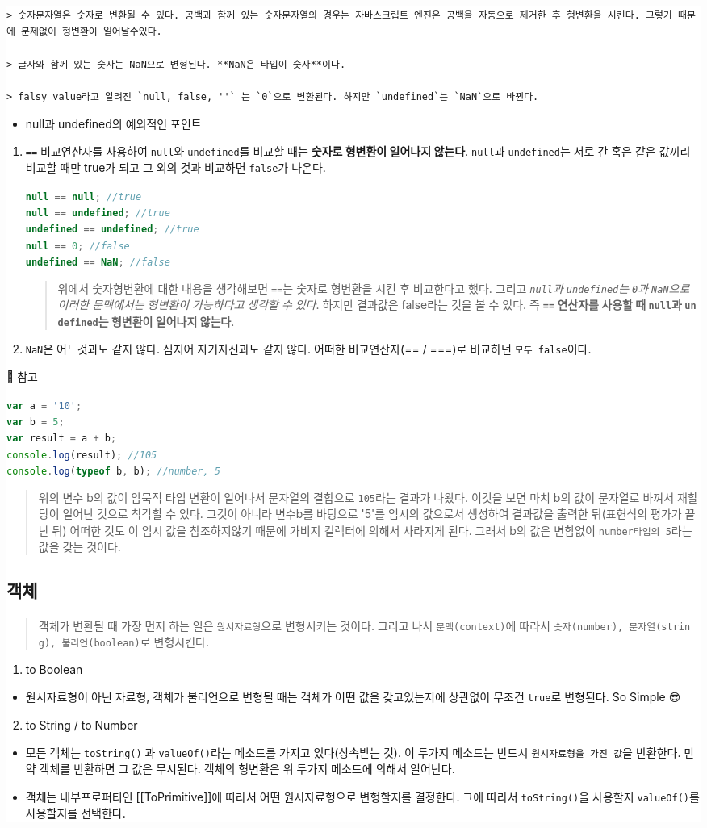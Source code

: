     > 숫자문자열은 숫자로 변환될 수 있다. 공백과 함께 있는 숫자문자열의 경우는 자바스크립트 엔진은 공백을 자동으로 제거한 후 형변환을 시킨다. 그렇기 때문에 문제없이 형변환이 일어날수있다.

    > 글자와 함께 있는 숫자는 NaN으로 변형된다. **NaN은 타입이 숫자**이다.

    > falsy value라고 알려진 `null, false, ''` 는 `0`으로 변환된다. 하지만 `undefined`는 `NaN`으로 바뀐다.

*   null과 undefined의 예외적인 포인트

1. `==` 비교연산자를 사용하여 `null`와 `undefined`를 비교할 때는 **숫자로 형변환이 일어나지 않는다**. `null`과 `undefined`는 서로 간 혹은 같은 값끼리 비교할 때만 true가 되고 그 외의 것과 비교하면 `false`가 나온다.

    ```javascript
    null == null; //true
    null == undefined; //true
    undefined == undefined; //true
    null == 0; //false
    undefined == NaN; //false
    ```

    > 위에서 숫자형변환에 대한 내용을 생각해보면 `==`는 숫자로 형변환을 시킨 후 비교한다고 했다. 그리고 _`null`과 `undefined`는 `0`과 `NaN`으로 이러한 문맥에서는 형변환이 가능하다고 생각할 수 있다_. 하지만 결과값은 false라는 것을 볼 수 있다. 즉 **`==` 연산자를 사용할 때 `null`과 `undefined`는 형변환이 일어나지 않는다**.

2. `NaN`은 어느것과도 같지 않다. 심지어 자기자신과도 같지 않다.
   어떠한 비교연산자(== / ===)로 비교하던 `모두 false`이다.

📌 참고

```javascript
var a = '10';
var b = 5;
var result = a + b;
console.log(result); //105
console.log(typeof b, b); //number, 5
```

> 위의 변수 b의 값이 암묵적 타입 변환이 일어나서 문자열의 결합으로 `105`라는 결과가 나왔다. 이것을 보면 마치 b의 값이 문자열로 바껴서 재할당이 일어난 것으로 착각할 수 있다. 그것이 아니라 변수b를 바탕으로 '5'를 임시의 값으로서 생성하여 결과값을 출력한 뒤(표현식의 평가가 끝난 뒤) 어떠한 것도 이 임시 값을 참조하지않기 때문에 가비지 컬렉터에 의해서 사라지게 된다. 그래서 b의 값은 변함없이 `number타입의 5`라는 값을 갖는 것이다.

## 객체

> 객체가 변환될 때 가장 먼저 하는 일은 `원시자료형`으로 변형시키는 것이다. 그리고 나서 `문맥(context)`에 따라서 `숫자(number), 문자열(string), 불리언(boolean)`로 변형시킨다.

1. to Boolean

-   원시자료형이 아닌 자료형, 객체가 불리언으로 변형될 때는 객체가 어떤 값을 갖고있는지에 상관없이 무조건 `true`로 변형된다. So Simple 😎

2. to String / to Number

-   모든 객체는 `toString()` 과 `valueOf()`라는 메소드를 가지고 있다(상속받는 것). 이 두가지 메소드는 반드시 `원시자료형을 가진 값`을 반환한다. 만약 객체를 반환하면 그 값은 무시된다. 객체의 형변환은 위 두가지 메소드에 의해서 일어난다.

-   객체는 내부프로퍼티인 [[ToPrimitive]]에 따라서 어떤 원시자료형으로 변형할지를 결정한다. 그에 따라서
    `toString()`을 사용할지 `valueOf()`를 사용할지를 선택한다.
